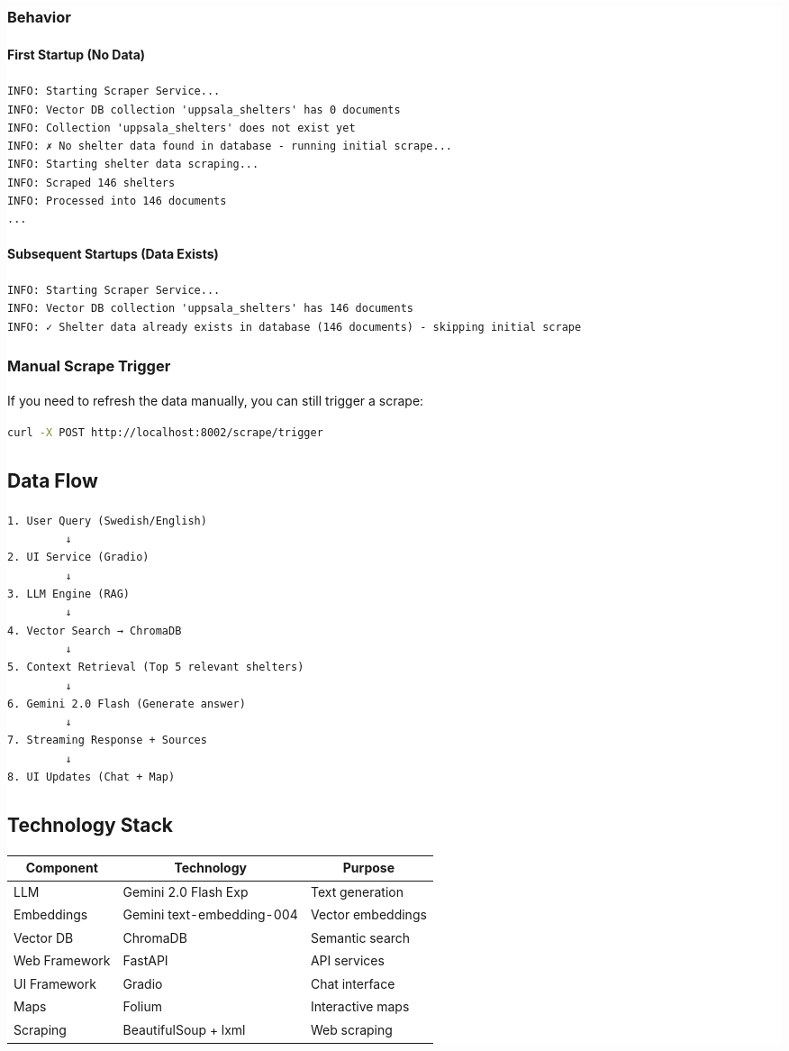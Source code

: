 ### Behavior

#### First Startup (No Data)
```
INFO: Starting Scraper Service...
INFO: Vector DB collection 'uppsala_shelters' has 0 documents
INFO: Collection 'uppsala_shelters' does not exist yet
INFO: ✗ No shelter data found in database - running initial scrape...
INFO: Starting shelter data scraping...
INFO: Scraped 146 shelters
INFO: Processed into 146 documents
...
```

#### Subsequent Startups (Data Exists)
```
INFO: Starting Scraper Service...
INFO: Vector DB collection 'uppsala_shelters' has 146 documents
INFO: ✓ Shelter data already exists in database (146 documents) - skipping initial scrape
```

### Manual Scrape Trigger
If you need to refresh the data manually, you can still trigger a scrape:
```bash
curl -X POST http://localhost:8002/scrape/trigger
```

## Data Flow

```
1. User Query (Swedish/English)
         ↓
2. UI Service (Gradio)
         ↓
3. LLM Engine (RAG)
         ↓
4. Vector Search → ChromaDB
         ↓
5. Context Retrieval (Top 5 relevant shelters)
         ↓
6. Gemini 2.0 Flash (Generate answer)
         ↓
7. Streaming Response + Sources
         ↓
8. UI Updates (Chat + Map)
```

## Technology Stack

| Component | Technology | Purpose |
|-----------|-----------|---------|
| LLM | Gemini 2.0 Flash Exp | Text generation |
| Embeddings | Gemini text-embedding-004 | Vector embeddings |
| Vector DB | ChromaDB | Semantic search |
| Web Framework | FastAPI | API services |
| UI Framework | Gradio | Chat interface |
| Maps | Folium | Interactive maps |
| Scraping | BeautifulSoup + lxml | Web scraping |